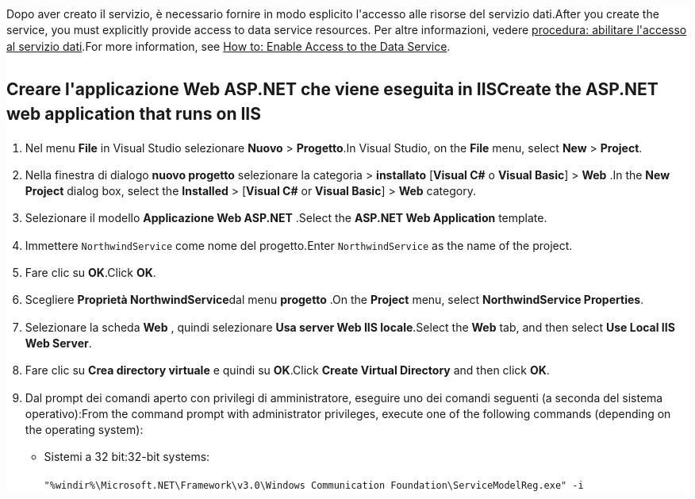 <span data-ttu-id="860c4-110">Dopo aver creato il servizio, è necessario fornire in modo esplicito l'accesso alle risorse del servizio dati.</span><span class="sxs-lookup"><span data-stu-id="860c4-110">After you create the service, you must explicitly provide access to data service resources.</span></span> <span data-ttu-id="860c4-111">Per altre informazioni, vedere [procedura: abilitare l'accesso al servizio dati](how-to-enable-access-to-the-data-service-wcf-data-services.md).</span><span class="sxs-lookup"><span data-stu-id="860c4-111">For more information, see [How to: Enable Access to the Data Service](how-to-enable-access-to-the-data-service-wcf-data-services.md).</span></span>

## <a name="create-the-aspnet-web-application-that-runs-on-iis"></a><span data-ttu-id="860c4-112">Creare l'applicazione Web ASP.NET che viene eseguita in IIS</span><span class="sxs-lookup"><span data-stu-id="860c4-112">Create the ASP.NET web application that runs on IIS</span></span>

1. <span data-ttu-id="860c4-113">Nel menu **File** in Visual Studio selezionare **Nuovo** > **Progetto**.</span><span class="sxs-lookup"><span data-stu-id="860c4-113">In Visual Studio, on the **File** menu, select **New** > **Project**.</span></span>

2. <span data-ttu-id="860c4-114">Nella finestra di dialogo **nuovo progetto** selezionare la categoria > **installato** [**Visual C#**  o **Visual Basic**] > **Web** .</span><span class="sxs-lookup"><span data-stu-id="860c4-114">In the **New Project** dialog box, select the **Installed** > [**Visual C#** or **Visual Basic**] > **Web** category.</span></span>

3. <span data-ttu-id="860c4-115">Selezionare il modello **Applicazione Web ASP.NET** .</span><span class="sxs-lookup"><span data-stu-id="860c4-115">Select the **ASP.NET Web Application** template.</span></span>

4. <span data-ttu-id="860c4-116">Immettere `NorthwindService` come nome del progetto.</span><span class="sxs-lookup"><span data-stu-id="860c4-116">Enter `NorthwindService` as the name of the project.</span></span>

5. <span data-ttu-id="860c4-117">Fare clic su **OK**.</span><span class="sxs-lookup"><span data-stu-id="860c4-117">Click **OK**.</span></span>

6. <span data-ttu-id="860c4-118">Scegliere **Proprietà NorthwindService**dal menu **progetto** .</span><span class="sxs-lookup"><span data-stu-id="860c4-118">On the **Project** menu, select **NorthwindService Properties**.</span></span>

7. <span data-ttu-id="860c4-119">Selezionare la scheda **Web** , quindi selezionare **Usa server Web IIS locale**.</span><span class="sxs-lookup"><span data-stu-id="860c4-119">Select the **Web** tab, and then select **Use Local IIS Web Server**.</span></span>

8. <span data-ttu-id="860c4-120">Fare clic su **Crea directory virtuale** e quindi su **OK**.</span><span class="sxs-lookup"><span data-stu-id="860c4-120">Click **Create Virtual Directory** and then click **OK**.</span></span>

9. <span data-ttu-id="860c4-121">Dal prompt dei comandi aperto con privilegi di amministratore, eseguire uno dei comandi seguenti (a seconda del sistema operativo):</span><span class="sxs-lookup"><span data-stu-id="860c4-121">From the command prompt with administrator privileges, execute one of the following commands (depending on the operating system):</span></span>

    - <span data-ttu-id="860c4-122">Sistemi a 32 bit:</span><span class="sxs-lookup"><span data-stu-id="860c4-122">32-bit systems:</span></span>

        ```console
        "%windir%\Microsoft.NET\Framework\v3.0\Windows Communication Foundation\ServiceModelReg.exe" -i
        ```
